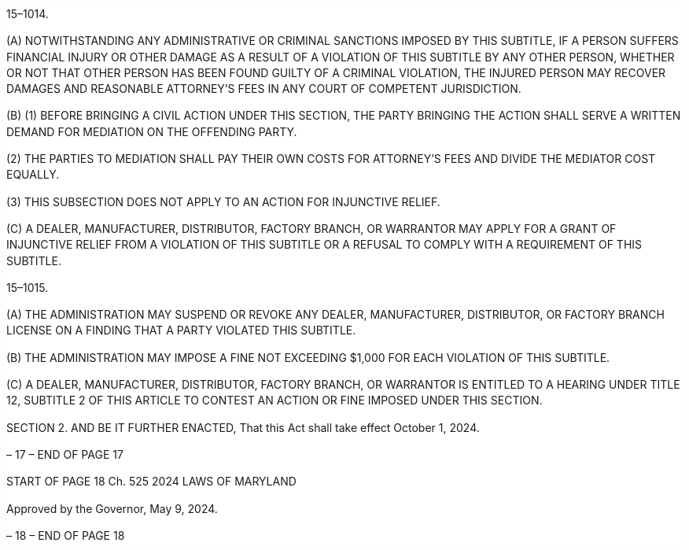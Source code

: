 15–1014.

(A) NOTWITHSTANDING ANY ADMINISTRATIVE OR CRIMINAL SANCTIONS
IMPOSED BY THIS SUBTITLE, IF A PERSON SUFFERS FINANCIAL INJURY OR OTHER
DAMAGE AS A RESULT OF A VIOLATION OF THIS SUBTITLE BY ANY OTHER PERSON,
WHETHER OR NOT THAT OTHER PERSON HAS BEEN FOUND GUILTY OF A CRIMINAL
VIOLATION, THE INJURED PERSON MAY RECOVER DAMAGES AND REASONABLE
ATTORNEY’S FEES IN ANY COURT OF COMPETENT JURISDICTION.

(B) (1) BEFORE BRINGING A CIVIL ACTION UNDER THIS SECTION, THE
PARTY BRINGING THE ACTION SHALL SERVE A WRITTEN DEMAND FOR MEDIATION
ON THE OFFENDING PARTY.

(2) THE PARTIES TO MEDIATION SHALL PAY THEIR OWN COSTS FOR
ATTORNEY’S FEES AND DIVIDE THE MEDIATOR COST EQUALLY.

(3) THIS SUBSECTION DOES NOT APPLY TO AN ACTION FOR
INJUNCTIVE RELIEF.

(C) A DEALER, MANUFACTURER, DISTRIBUTOR, FACTORY BRANCH, OR
WARRANTOR MAY APPLY FOR A GRANT OF INJUNCTIVE RELIEF FROM A VIOLATION
OF THIS SUBTITLE OR A REFUSAL TO COMPLY WITH A REQUIREMENT OF THIS
SUBTITLE.

15–1015.

(A) THE ADMINISTRATION MAY SUSPEND OR REVOKE ANY DEALER,
MANUFACTURER, DISTRIBUTOR, OR FACTORY BRANCH LICENSE ON A FINDING THAT
A PARTY VIOLATED THIS SUBTITLE.

(B) THE ADMINISTRATION MAY IMPOSE A FINE NOT EXCEEDING $1,000 FOR
EACH VIOLATION OF THIS SUBTITLE.

(C) A DEALER, MANUFACTURER, DISTRIBUTOR, FACTORY BRANCH, OR
WARRANTOR IS ENTITLED TO A HEARING UNDER TITLE 12, SUBTITLE 2 OF THIS
ARTICLE TO CONTEST AN ACTION OR FINE IMPOSED UNDER THIS SECTION.

SECTION 2. AND BE IT FURTHER ENACTED, That this Act shall take effect
October 1, 2024.

– 17 –
END OF PAGE 17

START OF PAGE 18
Ch. 525 2024 LAWS OF MARYLAND

Approved by the Governor, May 9, 2024.

– 18 –
END OF PAGE 18